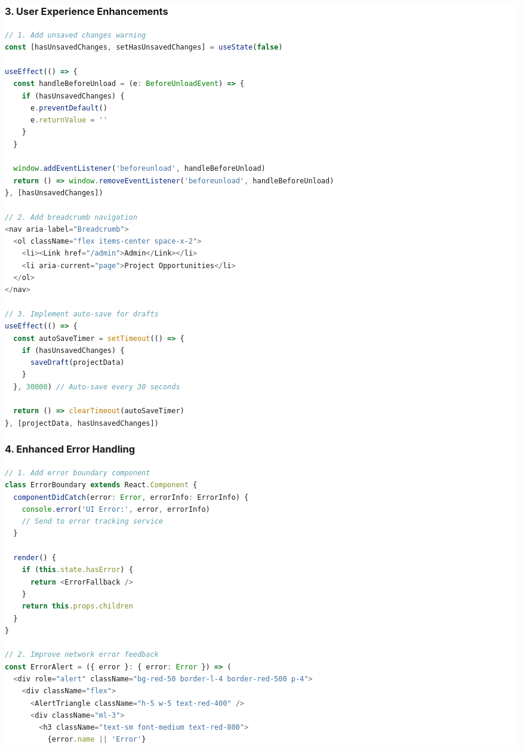 ### 3. **User Experience Enhancements**

```typescript
// 1. Add unsaved changes warning
const [hasUnsavedChanges, setHasUnsavedChanges] = useState(false)

useEffect(() => {
  const handleBeforeUnload = (e: BeforeUnloadEvent) => {
    if (hasUnsavedChanges) {
      e.preventDefault()
      e.returnValue = ''
    }
  }
  
  window.addEventListener('beforeunload', handleBeforeUnload)
  return () => window.removeEventListener('beforeunload', handleBeforeUnload)
}, [hasUnsavedChanges])

// 2. Add breadcrumb navigation
<nav aria-label="Breadcrumb">
  <ol className="flex items-center space-x-2">
    <li><Link href="/admin">Admin</Link></li>
    <li aria-current="page">Project Opportunities</li>
  </ol>
</nav>

// 3. Implement auto-save for drafts
useEffect(() => {
  const autoSaveTimer = setTimeout(() => {
    if (hasUnsavedChanges) {
      saveDraft(projectData)
    }
  }, 30000) // Auto-save every 30 seconds
  
  return () => clearTimeout(autoSaveTimer)
}, [projectData, hasUnsavedChanges])
```

### 4. **Enhanced Error Handling**

```typescript
// 1. Add error boundary component
class ErrorBoundary extends React.Component {
  componentDidCatch(error: Error, errorInfo: ErrorInfo) {
    console.error('UI Error:', error, errorInfo)
    // Send to error tracking service
  }
  
  render() {
    if (this.state.hasError) {
      return <ErrorFallback />
    }
    return this.props.children
  }
}

// 2. Improve network error feedback
const ErrorAlert = ({ error }: { error: Error }) => (
  <div role="alert" className="bg-red-50 border-l-4 border-red-500 p-4">
    <div className="flex">
      <AlertTriangle className="h-5 w-5 text-red-400" />
      <div className="ml-3">
        <h3 className="text-sm font-medium text-red-800">
          {error.name || 'Error'}
```